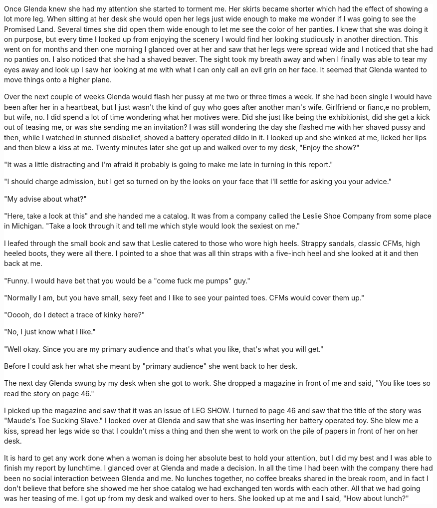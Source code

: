  Once Glenda knew she had my attention she started to torment me. Her skirts became shorter which had the effect of showing a lot more leg. When sitting at her desk she would open her legs just wide enough to make me wonder if I was going to see the Promised Land. Several times she did open them wide enough to let me see the color of her panties. I knew that she was doing it on purpose, but every time I looked up from enjoying the scenery I would find her looking studiously in another direction. This went on for months and then one morning I glanced over at her and saw that her legs were spread wide and I noticed that she had no panties on. I also noticed that she had a shaved beaver. The sight took my breath away and when I finally was able to tear my eyes away and look up I saw her looking at me with what I can only call an evil grin on her face. It seemed that Glenda wanted to move things onto a higher plane. 

 Over the next couple of weeks Glenda would flash her pussy at me two or three times a week. If she had been single I would have been after her in a heartbeat, but I just wasn't the kind of guy who goes after another man's wife. Girlfriend or fianc‚e no problem, but wife, no. I did spend a lot of time wondering what her motives were. Did she just like being the exhibitionist, did she get a kick out of teasing me, or was she sending me an invitation? I was still wondering the day she flashed me with her shaved pussy and then, while I watched in stunned disbelief, shoved a battery operated dildo in it. I looked up and she winked at me, licked her lips and then blew a kiss at me. Twenty minutes later she got up and walked over to my desk, "Enjoy the show?" 

 "It was a little distracting and I'm afraid it probably is going to make me late in turning in this report." 

 "I should charge admission, but I get so turned on by the looks on your face that I'll settle for asking you your advice." 

 "My advise about what?" 

 "Here, take a look at this" and she handed me a catalog. It was from a company called the Leslie Shoe Company from some place in Michigan. "Take a look through it and tell me which style would look the sexiest on me." 

 I leafed through the small book and saw that Leslie catered to those who wore high heels. Strappy sandals, classic CFMs, high heeled boots, they were all there. I pointed to a shoe that was all thin straps with a five-inch heel and she looked at it and then back at me. 

 "Funny. I would have bet that you would be a "come fuck me pumps" guy." 

 "Normally I am, but you have small, sexy feet and I like to see your painted toes. CFMs would cover them up." 

 "Ooooh, do I detect a trace of kinky here?" 

 "No, I just know what I like." 

 "Well okay. Since you are my primary audience and that's what you like, that's what you will get." 

 Before I could ask her what she meant by "primary audience" she went back to her desk. 

 The next day Glenda swung by my desk when she got to work. She dropped a magazine in front of me and said, "You like toes so read the story on page 46." 

 I picked up the magazine and saw that it was an issue of LEG SHOW. I turned to page 46 and saw that the title of the story was "Maude's Toe Sucking Slave." I looked over at Glenda and saw that she was inserting her battery operated toy. She blew me a kiss, spread her legs wide so that I couldn't miss a thing and then she went to work on the pile of papers in front of her on her desk. 

 It is hard to get any work done when a woman is doing her absolute best to hold your attention, but I did my best and I was able to finish my report by lunchtime. I glanced over at Glenda and made a decision. In all the time I had been with the company there had been no social interaction between Glenda and me. No lunches together, no coffee breaks shared in the break room, and in fact I don't believe that before she showed me her shoe catalog we had exchanged ten words with each other. All that we had going was her teasing of me. I got up from my desk and walked over to hers. She looked up at me and I said, "How about lunch?" 
